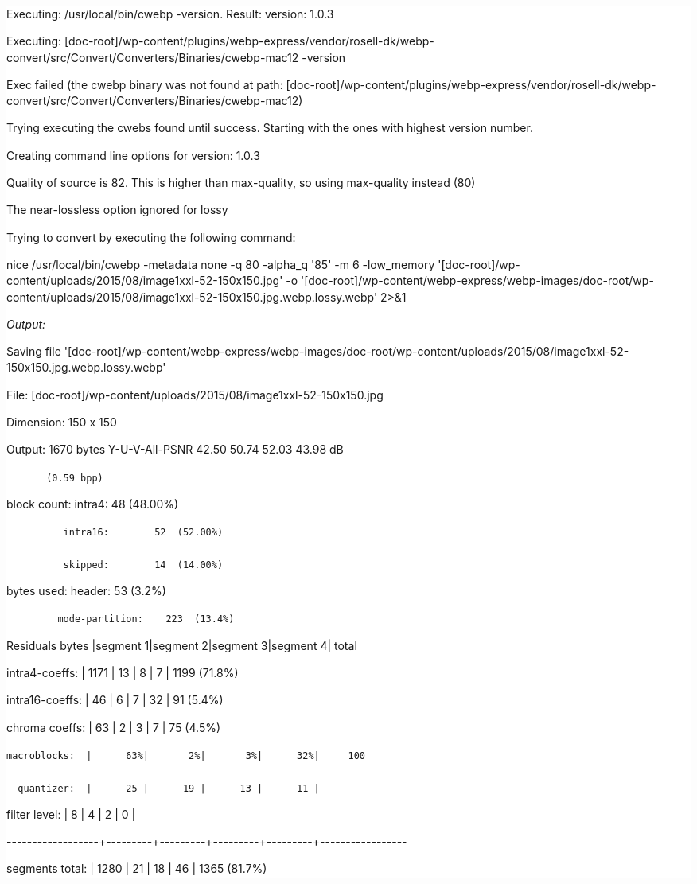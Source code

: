 Executing: /usr/local/bin/cwebp -version. Result: version: 1.0.3

Executing: [doc-root]/wp-content/plugins/webp-express/vendor/rosell-dk/webp-convert/src/Convert/Converters/Binaries/cwebp-mac12 -version

Exec failed (the cwebp binary was not found at path: [doc-root]/wp-content/plugins/webp-express/vendor/rosell-dk/webp-convert/src/Convert/Converters/Binaries/cwebp-mac12)

Trying executing the cwebs found until success. Starting with the ones with highest version number.

Creating command line options for version: 1.0.3

Quality of source is 82. This is higher than max-quality, so using max-quality instead (80)

The near-lossless option ignored for lossy

Trying to convert by executing the following command:

nice /usr/local/bin/cwebp -metadata none -q 80 -alpha_q '85' -m 6 -low_memory '[doc-root]/wp-content/uploads/2015/08/image1xxl-52-150x150.jpg' -o '[doc-root]/wp-content/webp-express/webp-images/doc-root/wp-content/uploads/2015/08/image1xxl-52-150x150.jpg.webp.lossy.webp' 2>&1


*Output:* 

Saving file '[doc-root]/wp-content/webp-express/webp-images/doc-root/wp-content/uploads/2015/08/image1xxl-52-150x150.jpg.webp.lossy.webp'

File:      [doc-root]/wp-content/uploads/2015/08/image1xxl-52-150x150.jpg

Dimension: 150 x 150

Output:    1670 bytes Y-U-V-All-PSNR 42.50 50.74 52.03   43.98 dB

           (0.59 bpp)

block count:  intra4:         48  (48.00%)

              intra16:        52  (52.00%)

              skipped:        14  (14.00%)

bytes used:  header:             53  (3.2%)

             mode-partition:    223  (13.4%)

 Residuals bytes  |segment 1|segment 2|segment 3|segment 4|  total

  intra4-coeffs:  |    1171 |      13 |       8 |       7 |    1199  (71.8%)

 intra16-coeffs:  |      46 |       6 |       7 |      32 |      91  (5.4%)

  chroma coeffs:  |      63 |       2 |       3 |       7 |      75  (4.5%)

    macroblocks:  |      63%|       2%|       3%|      32%|     100

      quantizer:  |      25 |      19 |      13 |      11 |

   filter level:  |       8 |       4 |       2 |       0 |

------------------+---------+---------+---------+---------+-----------------

 segments total:  |    1280 |      21 |      18 |      46 |    1365  (81.7%)

